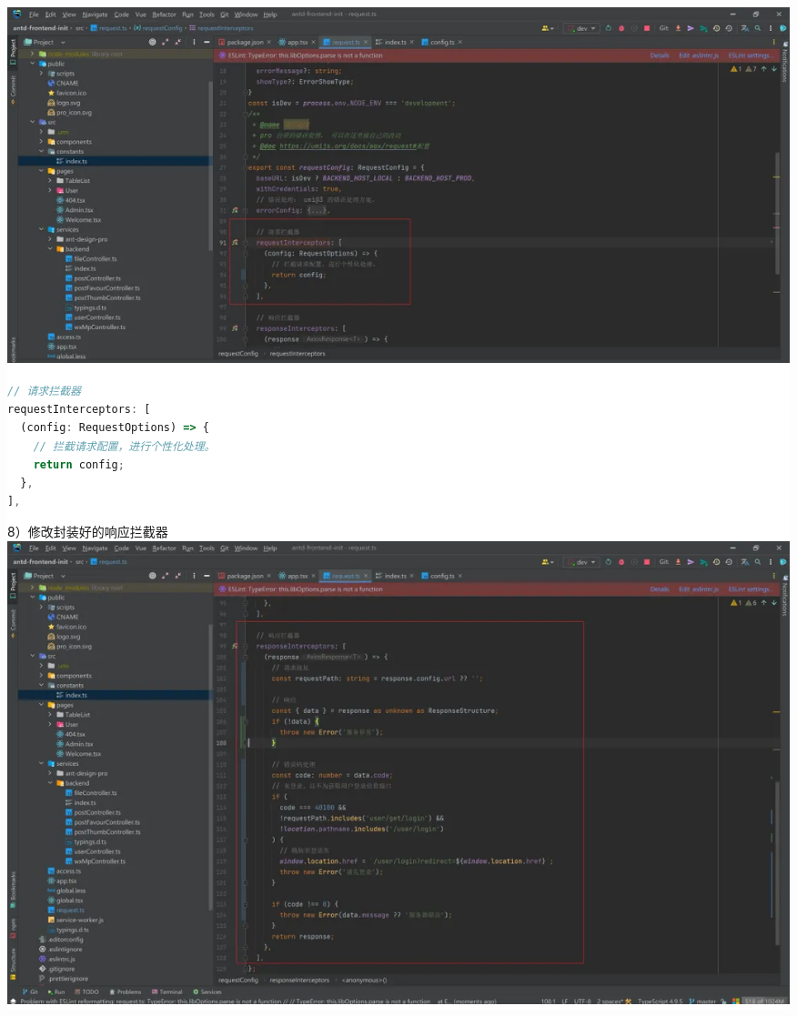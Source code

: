 ![img](前端框架模板.assets/202312281407907.png)

```ts
// 请求拦截器
requestInterceptors: [
  (config: RequestOptions) => {
    // 拦截请求配置，进行个性化处理。
    return config;
  },
],
```





8）修改封装好的响应拦截器
![img](前端框架模板.assets/202312281409126.png)
